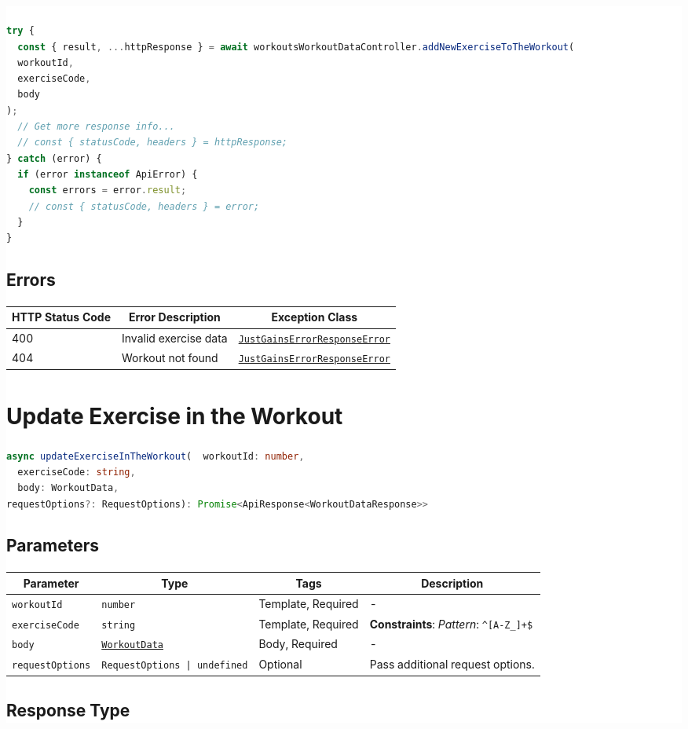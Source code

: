 ```ts

try {
  const { result, ...httpResponse } = await workoutsWorkoutDataController.addNewExerciseToTheWorkout(
  workoutId,
  exerciseCode,
  body
);
  // Get more response info...
  // const { statusCode, headers } = httpResponse;
} catch (error) {
  if (error instanceof ApiError) {
    const errors = error.result;
    // const { statusCode, headers } = error;
  }
}
```

## Errors

| HTTP Status Code | Error Description | Exception Class |
|  --- | --- | --- |
| 400 | Invalid exercise data | [`JustGainsErrorResponseError`](../../doc/models/just-gains-error-response-error.md) |
| 404 | Workout not found | [`JustGainsErrorResponseError`](../../doc/models/just-gains-error-response-error.md) |


# Update Exercise in the Workout

```ts
async updateExerciseInTheWorkout(  workoutId: number,
  exerciseCode: string,
  body: WorkoutData,
requestOptions?: RequestOptions): Promise<ApiResponse<WorkoutDataResponse>>
```

## Parameters

| Parameter | Type | Tags | Description |
|  --- | --- | --- | --- |
| `workoutId` | `number` | Template, Required | - |
| `exerciseCode` | `string` | Template, Required | **Constraints**: *Pattern*: `^[A-Z_]+$` |
| `body` | [`WorkoutData`](../../doc/models/workout-data.md) | Body, Required | - |
| `requestOptions` | `RequestOptions \| undefined` | Optional | Pass additional request options. |

## Response Type
